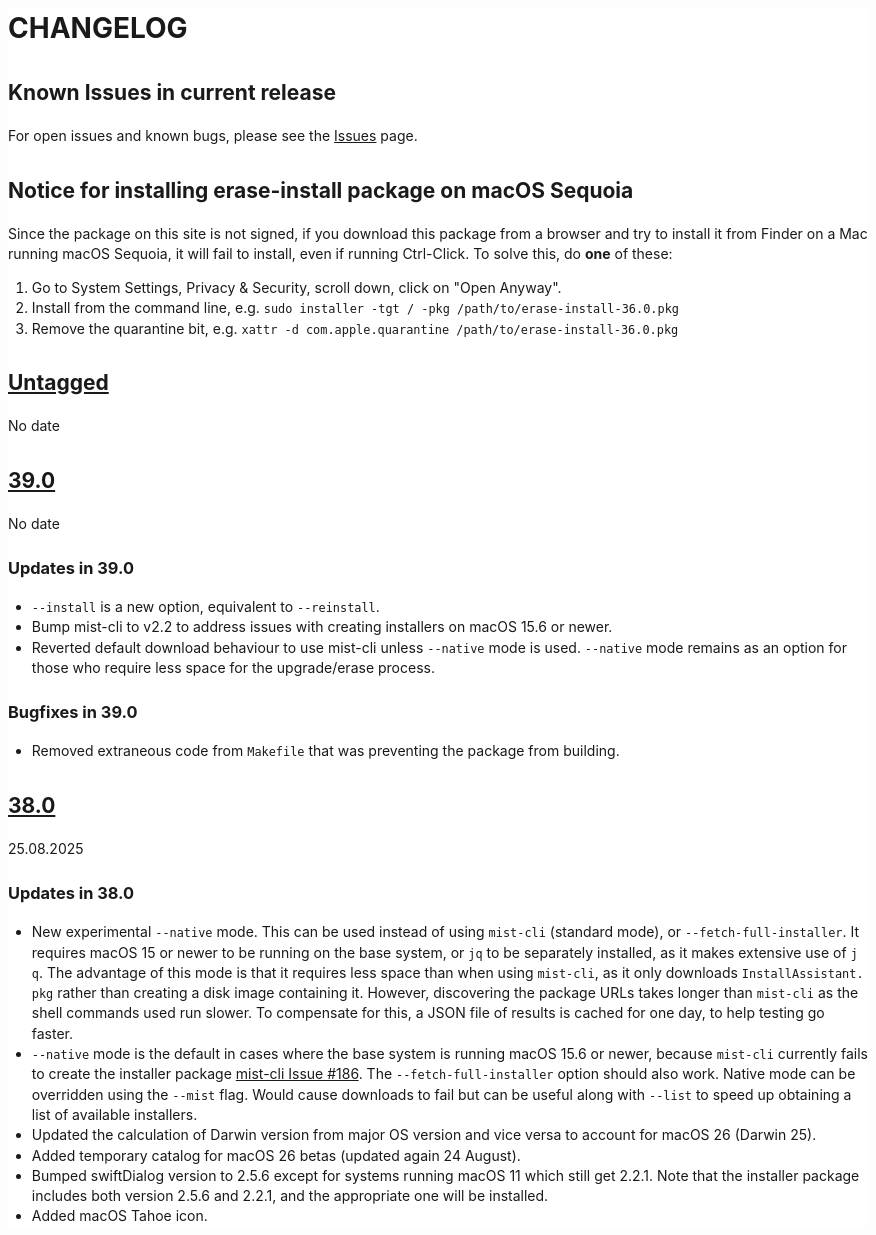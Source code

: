 # CHANGELOG

## Known Issues in current release

For open issues and known bugs, please see the [Issues](https://github.com/grahampugh/erase-install/issues) page.

## Notice for installing erase-install package on macOS Sequoia

Since the package on this site is not signed, if you download this package from a browser and try to install it from Finder on a Mac running macOS Sequoia, it will fail to install, even if running Ctrl-Click. To solve this, do **one** of these:

1. Go to System Settings, Privacy & Security, scroll down, click on "Open Anyway".
2. Install from the command line, e.g. `sudo installer -tgt / -pkg /path/to/erase-install-36.0.pkg`
3. Remove the quarantine bit, e.g. `xattr -d com.apple.quarantine /path/to/erase-install-36.0.pkg`

## [Untagged]

No date

## [39.0]

No date

### Updates in 39.0

- `--install` is a new option, equivalent to `--reinstall`.
- Bump mist-cli to v2.2 to address issues with creating installers on macOS 15.6 or newer.
- Reverted default download behaviour to use mist-cli unless `--native` mode is used. `--native` mode remains as an option for those who require less space for the upgrade/erase process.

### Bugfixes in 39.0

- Removed extraneous code from `Makefile` that was preventing the package from building.

## [38.0]

25.08.2025

### Updates in 38.0

- New experimental `--native` mode. This can be used instead of using `mist-cli` (standard mode), or `--fetch-full-installer`. It requires macOS 15 or newer to be running on the base system, or `jq` to be separately installed, as it makes extensive use of `jq`. The advantage of this mode is that it requires less space than when using `mist-cli`, as it only downloads `InstallAssistant.pkg` rather than creating a disk image containing it. However, discovering the package URLs takes longer than `mist-cli` as the shell commands used run slower. To compensate for this, a JSON file of results is cached for one day, to help testing go faster.
- `--native` mode is the default in cases where the base system is running macOS 15.6 or newer, because `mist-cli` currently fails to create the installer package [mist-cli Issue #186](https://github.com/ninxsoft/mist-cli/issues/186). The `--fetch-full-installer` option should also work. Native mode can be overridden using the `--mist` flag. Would cause downloads to fail but can be useful along with `--list` to speed up obtaining a list of available installers.
- Updated the calculation of Darwin version from major OS version and vice versa to account for macOS 26 (Darwin 25).
- Added temporary catalog for macOS 26 betas (updated again 24 August).
- Bumped swiftDialog version to 2.5.6 except for systems running macOS 11 which still get 2.2.1. Note that the installer package includes both version 2.5.6 and 2.2.1, and the appropriate one will be installed.
- Added macOS Tahoe icon.

[untagged]: https://github.com/grahampugh/erase-install/compare/v39.0...HEAD
[39.0]: https://github.com/grahampugh/erase-install/compare/v39.0...v39.0
[38.0]: https://github.com/grahampugh/erase-install/compare/v37.0...v38.0
[37.0]: https://github.com/grahampugh/erase-install/compare/v36.1...v37.0
[36.1]: https://github.com/grahampugh/erase-install/compare/v36.0...v36.1
[36.0]: https://github.com/grahampugh/erase-install/compare/v35.0...v36.0
[35.0]: https://github.com/grahampugh/erase-install/compare/v34.0...v35.0
[34.0]: https://github.com/grahampugh/erase-install/compare/v33.1...v34.0
[33.1]: https://github.com/grahampugh/erase-install/compare/v33.0...v33.1
[33.0]: https://github.com/grahampugh/erase-install/compare/v32.0...v33.0
[32.0]: https://github.com/grahampugh/erase-install/compare/v31.0...v32.0
[31.0]: https://github.com/grahampugh/erase-install/compare/v30.2...v31.0
[30.2]: https://github.com/grahampugh/erase-install/compare/v30.1...v30.2
[30.1]: https://github.com/grahampugh/erase-install/compare/v30.0...v30.1
[30.0]: https://github.com/grahampugh/erase-install/compare/v29.1...v30.0
[29.1]: https://github.com/grahampugh/erase-install/compare/v29.0...v29.1
[29.0]: https://github.com/grahampugh/erase-install/compare/v28.1...v29.0
[28.1]: https://github.com/grahampugh/erase-install/compare/v28.0...v28.1
[28.0]: https://github.com/grahampugh/erase-install/compare/v27.3...v28.0
[27.3]: https://github.com/grahampugh/erase-install/compare/v27.2...v27.3
[27.2]: https://github.com/grahampugh/erase-install/compare/v27.1...v27.2
[27.1]: https://github.com/grahampugh/erase-install/compare/v27.0...v27.1
[27.0]: https://github.com/grahampugh/erase-install/compare/v26.2...v27.0
[26.2]: https://github.com/grahampugh/erase-install/compare/v26.1...v26.2
[26.1]: https://github.com/grahampugh/erase-install/compare/v26.0...v26.1
[26.0]: https://github.com/grahampugh/erase-install/compare/v25.0...v26.0
[25.0]: https://github.com/grahampugh/erase-install/compare/v24.1...v25.0
[24.1]: https://github.com/grahampugh/erase-install/compare/v24.0...v24.1
[24.0]: https://github.com/grahampugh/erase-install/compare/v0.23.0...v24.0
[0.23.0]: https://github.com/grahampugh/erase-install/compare/v0.22.0...v0.23.0
[0.22.0]: https://github.com/grahampugh/erase-install/compare/v0.21.0...v0.22.0
[0.21.0]: https://github.com/grahampugh/erase-install/compare/v0.20.1...v0.21.0
[0.20.1]: https://github.com/grahampugh/erase-install/compare/v0.20.0...v0.20.1
[0.20.0]: https://github.com/grahampugh/erase-install/compare/v0.19.2...v0.20.0
[0.19.2]: https://github.com/grahampugh/erase-install/compare/v0.19.1...v0.19.2
[0.19.1]: https://github.com/grahampugh/erase-install/compare/v0.19.0...v0.19.1
[0.19.0]: https://github.com/grahampugh/erase-install/compare/v0.18.0...v0.19.0
[0.18.0]: https://github.com/grahampugh/erase-install/compare/v0.17.4...v0.18.0
[0.17.4]: https://github.com/grahampugh/erase-install/compare/v0.17.3...v0.17.4
[0.17.3]: https://github.com/grahampugh/erase-install/compare/v0.17.2...v0.17.3
[0.17.2]: https://github.com/grahampugh/erase-install/compare/v0.17.1...v0.17.2
[0.17.1]: https://github.com/grahampugh/erase-install/compare/v0.17.0...v0.17.1
[0.17.0]: https://github.com/grahampugh/erase-install/compare/v0.16.1...v0.17.0
[0.16.1]: https://github.com/grahampugh/erase-install/compare/v0.16.0...v0.16.1
[0.16.0]: https://github.com/grahampugh/erase-install/compare/v0.15.6...v0.16.0
[0.15.6]: https://github.com/grahampugh/erase-install/compare/v0.15.5...v0.15.6
[0.15.5]: https://github.com/grahampugh/erase-install/compare/v0.15.4...v0.15.5
[0.15.4]: https://github.com/grahampugh/erase-install/compare/v0.15.3...v0.15.4
[0.15.3]: https://github.com/grahampugh/erase-install/compare/v0.15.2...v0.15.3
[0.15.2]: https://github.com/grahampugh/erase-install/compare/v0.15.1...v0.15.2
[0.15.1]: https://github.com/grahampugh/erase-install/compare/v0.15.0...v0.15.1
[0.15.0]: https://github.com/grahampugh/erase-install/compare/v0.14.0...v0.15.0
[0.14.0]: https://github.com/grahampugh/erase-install/compare/v0.13.0...v0.14.0
[0.13.0]: https://github.com/grahampugh/erase-install/compare/v0.12.1...v0.13.0
[0.12.1]: https://github.com/grahampugh/erase-install/compare/v0.12.0...v0.12.1
[0.12.0]: https://github.com/grahampugh/erase-install/compare/v0.11.1...v0.12.0
[0.11.1]: https://github.com/grahampugh/erase-install/compare/v0.11.0...v0.11.1
[0.11.0]: https://github.com/grahampugh/erase-install/compare/v0.10.1...v0.11.0
[0.10.1]: https://github.com/grahampugh/erase-install/compare/v0.10.0...v0.10.1
[0.10.0]: https://github.com/grahampugh/erase-install/compare/v0.9.1...v0.10.0
[0.9.1]: https://github.com/grahampugh/erase-install/compare/v0.9.0...v0.9.1
[0.9.0]: https://github.com/grahampugh/erase-install/compare/v0.8.0...v0.9.0
[0.8.0]: https://github.com/grahampugh/erase-install/compare/v0.7.1...v0.8.0
[0.7.1]: https://github.com/grahampugh/erase-install/compare/v0.7.0...v0.7.1
[0.7.0]: https://github.com/grahampugh/erase-install/compare/v0.6.0...v0.7.0
[0.6.0]: https://github.com/grahampugh/erase-install/compare/v0.5.0...v0.6.0
[0.5.0]: https://github.com/grahampugh/erase-install/compare/v0.4.0...v0.5.0
[0.4.0]: https://github.com/grahampugh/erase-install/compare/v0.3.2...v0.4.0
[0.3.2]: https://github.com/grahampugh/erase-install/compare/v0.3.1...v0.3.2
[0.3.1]: https://github.com/grahampugh/erase-install/compare/v0.3.0...v0.3.1
[0.3.0]: https://github.com/grahampugh/erase-install/compare/v0.2.0...v0.3.0
[0.2.0]: https://github.com/grahampugh/erase-install/compare/v0.1.0...v0.2.0